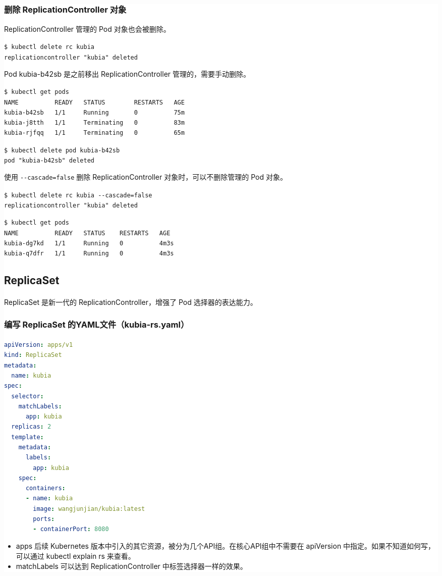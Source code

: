 ### 删除 ReplicationController 对象
ReplicationController 管理的 Pod 对象也会被删除。
```shell
$ kubectl delete rc kubia
replicationcontroller "kubia" deleted
```

Pod kubia-b42sb 是之前移出 ReplicationController 管理的，需要手动删除。
```shell
$ kubectl get pods
NAME          READY   STATUS        RESTARTS   AGE
kubia-b42sb   1/1     Running       0          75m
kubia-j8tth   1/1     Terminating   0          83m
kubia-rjfqq   1/1     Terminating   0          65m
```

```shell
$ kubectl delete pod kubia-b42sb
pod "kubia-b42sb" deleted
```

使用 ```--cascade=false``` 删除 ReplicationController 对象时，可以不删除管理的 Pod 对象。
```shell
$ kubectl delete rc kubia --cascade=false
replicationcontroller "kubia" deleted
```
```shell
$ kubectl get pods
NAME          READY   STATUS    RESTARTS   AGE
kubia-dg7kd   1/1     Running   0          4m3s
kubia-q7dfr   1/1     Running   0          4m3s
```

## ReplicaSet
ReplicaSet 是新一代的 ReplicationController，增强了 Pod 选择器的表达能力。

### 编写 ReplicaSet 的YAML文件（kubia-rs.yaml）
```yaml
apiVersion: apps/v1
kind: ReplicaSet
metadata:
  name: kubia
spec:
  selector:
    matchLabels:
      app: kubia
  replicas: 2
  template:
    metadata:
      labels:
        app: kubia 
    spec:
      containers:
      - name: kubia 
        image: wangjunjian/kubia:latest 
        ports:
        - containerPort: 8080
```
* apps 后续 Kubernetes 版本中引入的其它资源，被分为几个API组。在核心API组中不需要在 apiVersion 中指定。如果不知道如何写，可以通过 kubectl explain rs 来查看。
* matchLabels 可以达到 ReplicationController 中标签选择器一样的效果。
